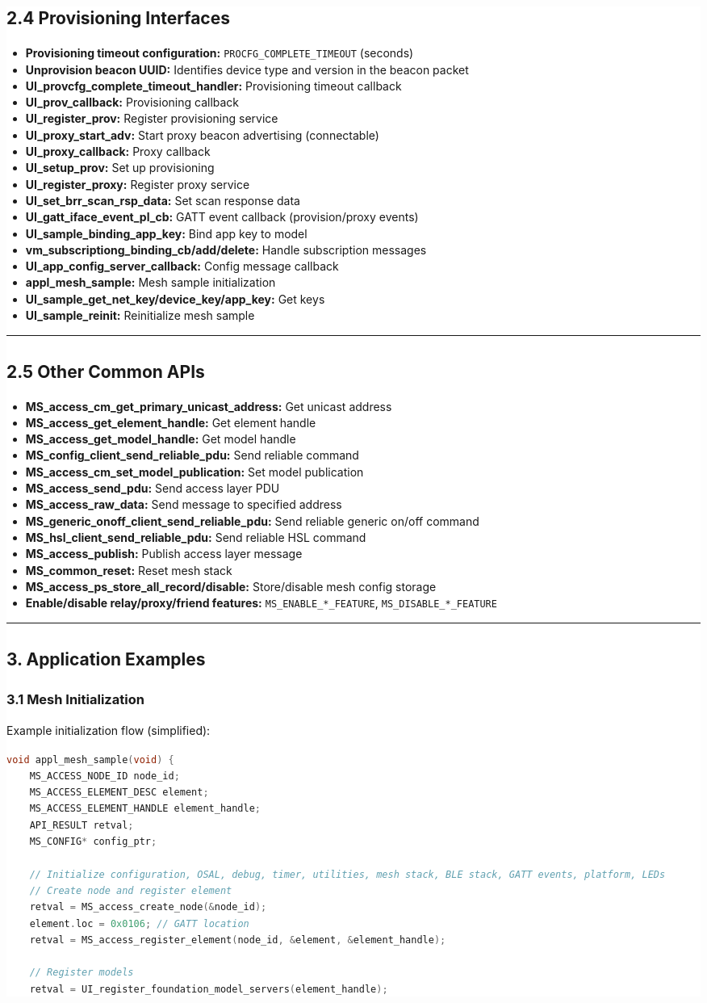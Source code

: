 ## 2.4 Provisioning Interfaces

- **Provisioning timeout configuration:** `PROCFG_COMPLETE_TIMEOUT` (seconds)
- **Unprovision beacon UUID:** Identifies device type and version in the beacon packet
- **UI_provcfg_complete_timeout_handler:** Provisioning timeout callback
- **UI_prov_callback:** Provisioning callback
- **UI_register_prov:** Register provisioning service
- **UI_proxy_start_adv:** Start proxy beacon advertising (connectable)
- **UI_proxy_callback:** Proxy callback
- **UI_setup_prov:** Set up provisioning
- **UI_register_proxy:** Register proxy service
- **UI_set_brr_scan_rsp_data:** Set scan response data
- **UI_gatt_iface_event_pl_cb:** GATT event callback (provision/proxy events)
- **UI_sample_binding_app_key:** Bind app key to model
- **vm_subscriptiong_binding_cb/add/delete:** Handle subscription messages
- **UI_app_config_server_callback:** Config message callback
- **appl_mesh_sample:** Mesh sample initialization
- **UI_sample_get_net_key/device_key/app_key:** Get keys
- **UI_sample_reinit:** Reinitialize mesh sample

---

## 2.5 Other Common APIs

- **MS_access_cm_get_primary_unicast_address:** Get unicast address
- **MS_access_get_element_handle:** Get element handle
- **MS_access_get_model_handle:** Get model handle
- **MS_config_client_send_reliable_pdu:** Send reliable command
- **MS_access_cm_set_model_publication:** Set model publication
- **MS_access_send_pdu:** Send access layer PDU
- **MS_access_raw_data:** Send message to specified address
- **MS_generic_onoff_client_send_reliable_pdu:** Send reliable generic on/off command
- **MS_hsl_client_send_reliable_pdu:** Send reliable HSL command
- **MS_access_publish:** Publish access layer message
- **MS_common_reset:** Reset mesh stack
- **MS_access_ps_store_all_record/disable:** Store/disable mesh config storage
- **Enable/disable relay/proxy/friend features:** `MS_ENABLE_*_FEATURE`, `MS_DISABLE_*_FEATURE`

---

## 3. Application Examples

### 3.1 Mesh Initialization

Example initialization flow (simplified):

```c
void appl_mesh_sample(void) {
    MS_ACCESS_NODE_ID node_id;
    MS_ACCESS_ELEMENT_DESC element;
    MS_ACCESS_ELEMENT_HANDLE element_handle;
    API_RESULT retval;
    MS_CONFIG* config_ptr;

    // Initialize configuration, OSAL, debug, timer, utilities, mesh stack, BLE stack, GATT events, platform, LEDs
    // Create node and register element
    retval = MS_access_create_node(&node_id);
    element.loc = 0x0106; // GATT location
    retval = MS_access_register_element(node_id, &element, &element_handle);

    // Register models
    retval = UI_register_foundation_model_servers(element_handle);
```